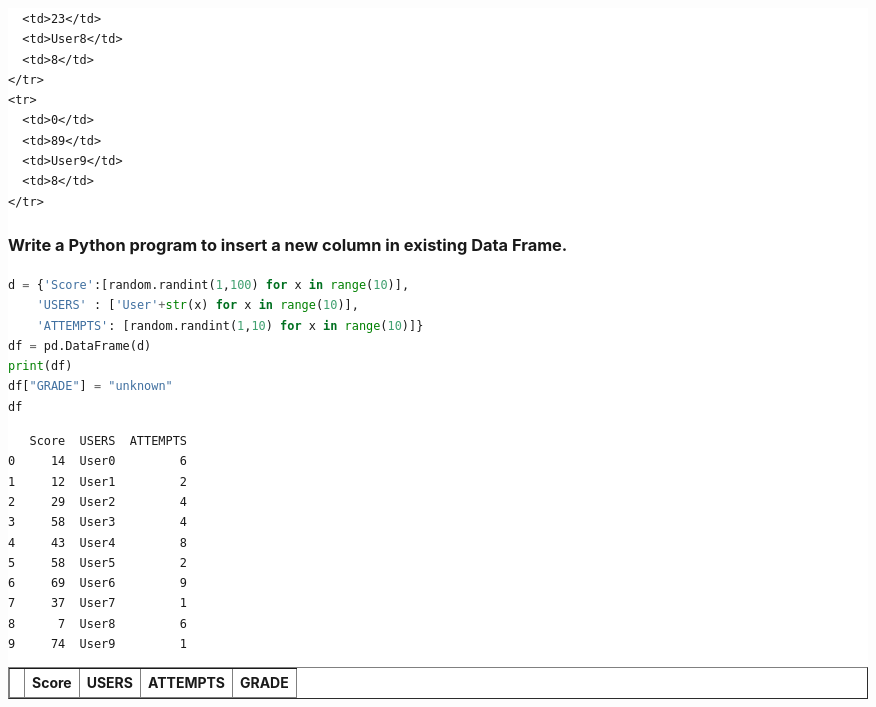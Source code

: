       <td>23</td>
      <td>User8</td>
      <td>8</td>
    </tr>
    <tr>
      <td>0</td>
      <td>89</td>
      <td>User9</td>
      <td>8</td>
    </tr>
  </tbody>
</table>
</div>



### Write a Python program to insert a new column in existing Data Frame.


```python
d = {'Score':[random.randint(1,100) for x in range(10)],
    'USERS' : ['User'+str(x) for x in range(10)],
    'ATTEMPTS': [random.randint(1,10) for x in range(10)]}
df = pd.DataFrame(d)
print(df)
df["GRADE"] = "unknown"
df
```

       Score  USERS  ATTEMPTS
    0     14  User0         6
    1     12  User1         2
    2     29  User2         4
    3     58  User3         4
    4     43  User4         8
    5     58  User5         2
    6     69  User6         9
    7     37  User7         1
    8      7  User8         6
    9     74  User9         1
    




<div>
<style scoped>
    .dataframe tbody tr th:only-of-type {
        vertical-align: middle;
    }

    .dataframe tbody tr th {
        vertical-align: top;
    }

    .dataframe thead th {
        text-align: right;
    }
</style>
<table border="1" class="dataframe">
  <thead>
    <tr style="text-align: right;">
      <th></th>
      <th>Score</th>
      <th>USERS</th>
      <th>ATTEMPTS</th>
      <th>GRADE</th>
    </tr>